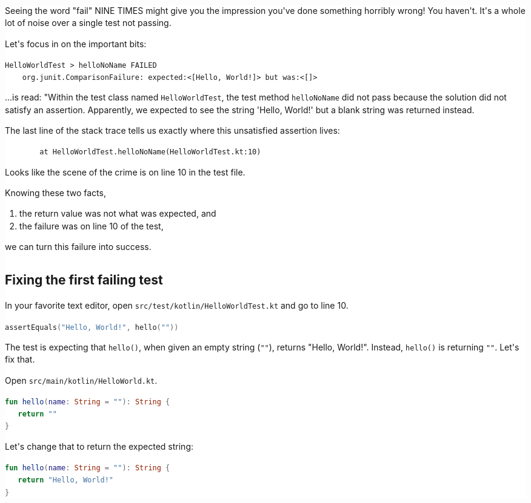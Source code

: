 Seeing the word "fail" NINE TIMES might give you the impression you've done
something horribly wrong!  You haven't.  It's a whole lot of noise over
a single test not passing.

Let's focus in on the important bits:

```
HelloWorldTest > helloNoName FAILED
    org.junit.ComparisonFailure: expected:<[Hello, World!]> but was:<[]>
```

...is read: "Within the test class named `HelloWorldTest`, the test method
`helloNoName` did not pass because the solution did not satisfy an
assertion.  Apparently, we expected to see the string 'Hello, World!' but
a blank string was returned instead.

The last line of the stack trace tells us exactly where this unsatisfied
assertion lives:

```
        at HelloWorldTest.helloNoName(HelloWorldTest.kt:10)
```

Looks like the scene of the crime is on line 10 in the test file.

Knowing these two facts,

1. the return value was not what was expected, and
2. the failure was on line 10 of the test,

we can turn this failure into success.



## Fixing the first failing test

In your favorite text editor, open `src/test/kotlin/HelloWorldTest.kt`
and go to line 10.

```kotlin
assertEquals("Hello, World!", hello(""))
```

The test is expecting that `hello()`, when given an empty string (`""`),
returns "Hello, World!".  Instead, `hello()` is returning `""`.
Let's fix that.

Open `src/main/kotlin/HelloWorld.kt`.

```kotlin
fun hello(name: String = ""): String {
   return ""
}
```

Let's change that to return the expected string:

```kotlin
fun hello(name: String = ""): String {
   return "Hello, World!"
}
```
